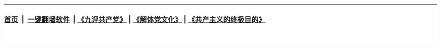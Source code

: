 
------------------------
#### [首页](https://github.com/gfw-breaker/banned-news3/blob/master/README.md) &nbsp;|&nbsp; [一键翻墙软件](https://github.com/gfw-breaker/nogfw/blob/master/README.md) &nbsp;| [《九评共产党》](https://github.com/gfw-breaker/9ping.md/blob/master/README.md#九评之一评共产党是什么) | [《解体党文化》](https://github.com/gfw-breaker/jtdwh.md/blob/master/README.md) | [《共产主义的终极目的》](https://github.com/gfw-breaker/gczydzjmd.md/blob/master/README.md)


<img src='http://gfw-breaker.win/banned-news3/pages/soh55/703232.md' width='0px' height='0px'/>